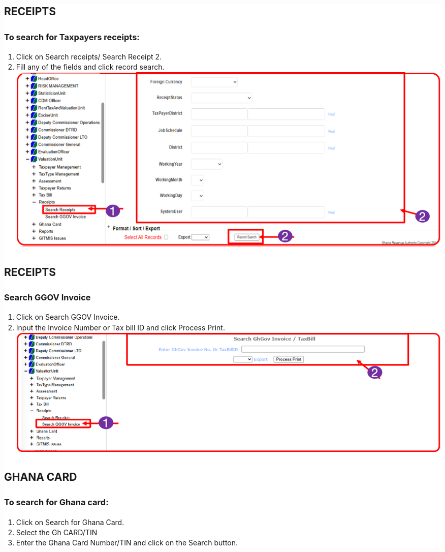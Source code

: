 ## RECEIPTS
### **To search for Taxpayers receipts:**
1. Click on Search receipts/ Search Receipt 2.
2. Fill any of the fields and click record search.
![picture15](/content/images/valuation/Picture15%20(1).png)

## RECEIPTS
### **Search GGOV Invoice**
1. Click on Search GGOV Invoice.
2. Input the Invoice Number or Tax bill ID and click Process Print.
![picture16](/content/images/valuation/Picture16%20(1).png)

## GHANA CARD
### **To search for Ghana card:**
1. Click on Search for Ghana Card.
2. Select the Gh CARD/TIN
3. Enter the Ghana Card Number/TIN and click on the Search button.